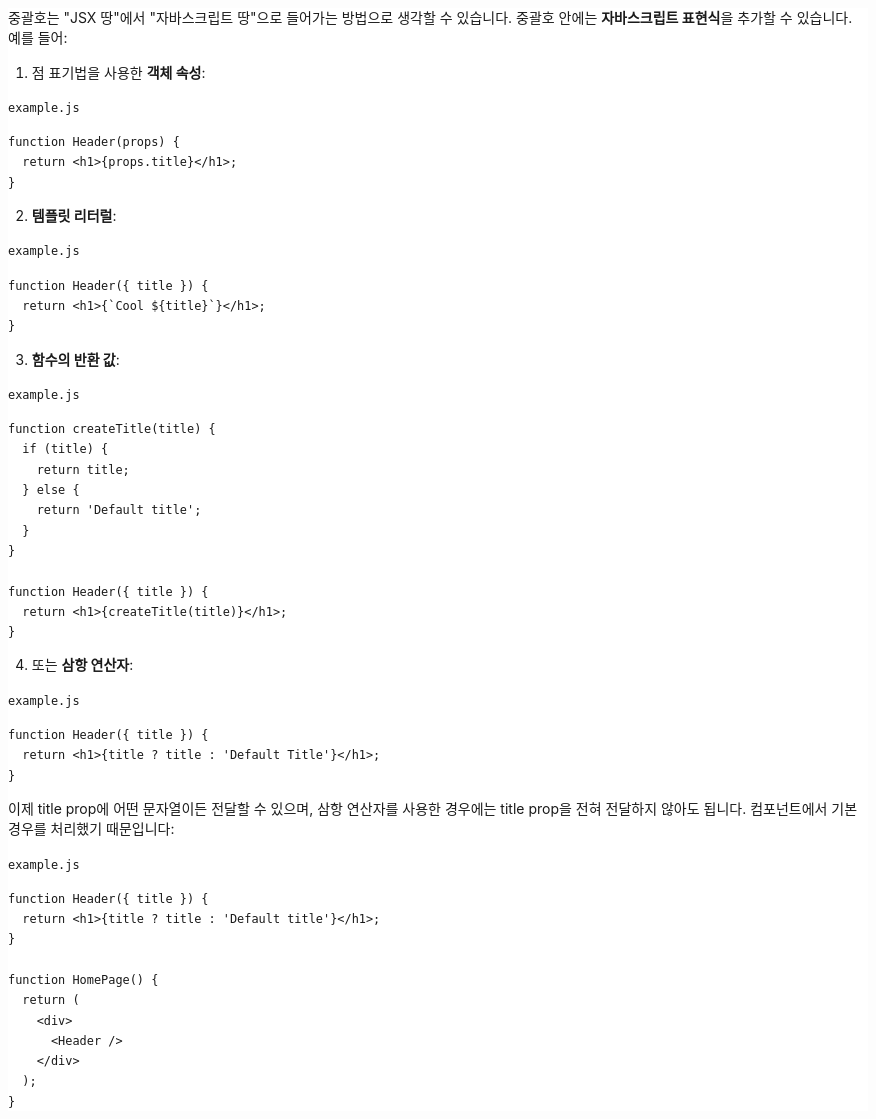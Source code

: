 중괄호는 "JSX 땅"에서 "자바스크립트 땅"으로 들어가는 방법으로 생각할 수 있습니다. 중괄호 안에는 **자바스크립트 표현식**을 추가할 수 있습니다. 예를 들어:

1.  점 표기법을 사용한 **객체 속성**:

`example.js`

```
function Header(props) {
  return <h1>{props.title}</h1>;
}
```

2.  **템플릿 리터럴**:

`example.js`

```
function Header({ title }) {
  return <h1>{`Cool ${title}`}</h1>;
}
```

3.  **함수의 반환 값**:

`example.js`

```
function createTitle(title) {
  if (title) {
    return title;
  } else {
    return 'Default title';
  }
}

function Header({ title }) {
  return <h1>{createTitle(title)}</h1>;
}
```

4.  또는 **삼항 연산자**:

`example.js`

```
function Header({ title }) {
  return <h1>{title ? title : 'Default Title'}</h1>;
}
```

이제 title prop에 어떤 문자열이든 전달할 수 있으며, 삼항 연산자를 사용한 경우에는 title prop을 전혀 전달하지 않아도 됩니다. 컴포넌트에서 기본 경우를 처리했기 때문입니다:

`example.js`

```
function Header({ title }) {
  return <h1>{title ? title : 'Default title'}</h1>;
}

function HomePage() {
  return (
    <div>
      <Header />
    </div>
  );
}
```
